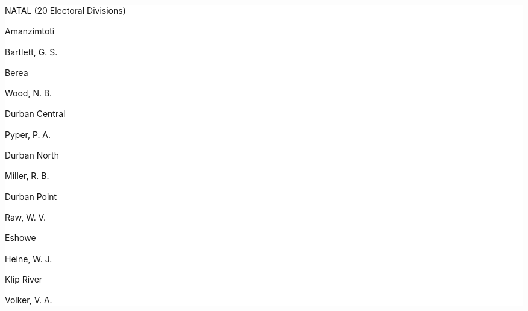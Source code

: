 </tr>

<tr>

<td colspan="2"><p>NATAL (20 Electoral Divisions)</p></td>

</tr>

<tr>

<td><p>Amanzimtoti</p></td>

<td><p>Bartlett, G. S.</p></td>

</tr>

<tr>

<td><p>Berea</p></td>

<td><p>Wood, N. B.</p></td>

</tr>

<tr>

<td><p>Durban Central</p></td>

<td><p>Pyper, P. A.</p></td>

</tr>

<tr>

<td><p>Durban North</p></td>

<td><p>Miller, R. B.</p></td>

</tr>

<tr>

<td><p>Durban Point</p></td>

<td><p>Raw, W. V.</p></td>

</tr>

<tr>

<td><p>Eshowe</p></td>

<td><p>Heine, W. J.</p></td>

</tr>

<tr>

<td><p>Klip River</p></td>

<td><p>Volker, V. A.</p></td>

</tr>

<tr>
